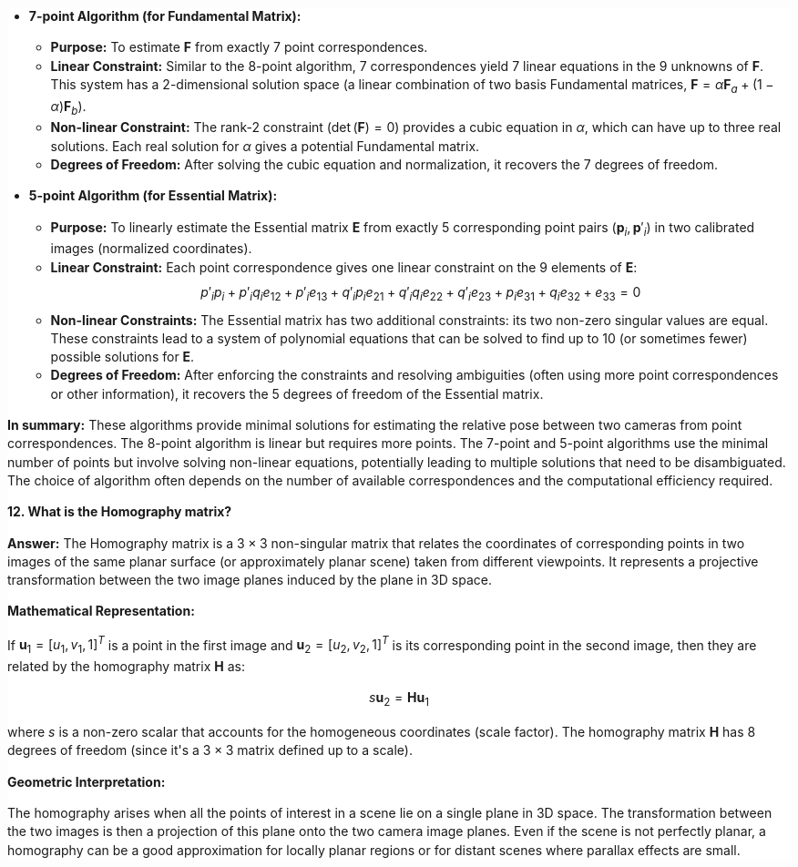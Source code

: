 * **7-point Algorithm (for Fundamental Matrix):**
    * **Purpose:** To estimate $\mathbf{F}$ from exactly 7 point correspondences.
    * **Linear Constraint:** Similar to the 8-point algorithm, 7 correspondences yield 7 linear equations in the 9 unknowns of $\mathbf{F}$. This system has a 2-dimensional solution space (a linear combination of two basis Fundamental matrices, $\mathbf{F} = \alpha \mathbf{F}_a + (1-\alpha) \mathbf{F}_b$).
    * **Non-linear Constraint:** The rank-2 constraint ($\det(\mathbf{F}) = 0$) provides a cubic equation in $\alpha$, which can have up to three real solutions. Each real solution for $\alpha$ gives a potential Fundamental matrix.
    * **Degrees of Freedom:** After solving the cubic equation and normalization, it recovers the 7 degrees of freedom.

* **5-point Algorithm (for Essential Matrix):**
    * **Purpose:** To linearly estimate the Essential matrix $\mathbf{E}$ from exactly 5 corresponding point pairs $(\mathbf{p}_i, \mathbf{p}'_i)$ in two calibrated images (normalized coordinates).
    * **Linear Constraint:** Each point correspondence gives one linear constraint on the 9 elements of $\mathbf{E}$:
        $$ p'_i p_i + p'_i q_i e_{12} + p'_i e_{13} + q'_i p_i e_{21} + q'_i q_i e_{22} + q'_i e_{23} + p_i e_{31} + q_i e_{32} + e_{33} = 0 $$
    * **Non-linear Constraints:** The Essential matrix has two additional constraints: its two non-zero singular values are equal. These constraints lead to a system of polynomial equations that can be solved to find up to 10 (or sometimes fewer) possible solutions for $\mathbf{E}$.
    * **Degrees of Freedom:** After enforcing the constraints and resolving ambiguities (often using more point correspondences or other information), it recovers the 5 degrees of freedom of the Essential matrix.

**In summary:** These algorithms provide minimal solutions for estimating the relative pose between two cameras from point correspondences. The 8-point algorithm is linear but requires more points. The 7-point and 5-point algorithms use the minimal number of points but involve solving non-linear equations, potentially leading to multiple solutions that need to be disambiguated. The choice of algorithm often depends on the number of available correspondences and the computational efficiency required.

**12. What is the Homography matrix?**

**Answer:** The Homography matrix is a $3 \times 3$ non-singular matrix that relates the coordinates of corresponding points in two images of the same planar surface (or approximately planar scene) taken from different viewpoints. It represents a projective transformation between the two image planes induced by the plane in 3D space.

**Mathematical Representation:**

If $\mathbf{u}_1 = [u_1, v_1, 1]^T$ is a point in the first image and $\mathbf{u}_2 = [u_2, v_2, 1]^T$ is its corresponding point in the second image, then they are related by the homography matrix $\mathbf{H}$ as:

$$ s \mathbf{u}_2 = \mathbf{H} \mathbf{u}_1 $$

where $s$ is a non-zero scalar that accounts for the homogeneous coordinates (scale factor). The homography matrix $\mathbf{H}$ has 8 degrees of freedom (since it's a $3 \times 3$ matrix defined up to a scale).

**Geometric Interpretation:**

The homography arises when all the points of interest in a scene lie on a single plane in 3D space. The transformation between the two images is then a projection of this plane onto the two camera image planes. Even if the scene is not perfectly planar, a homography can be a good approximation for locally planar regions or for distant scenes where parallax effects are small.
